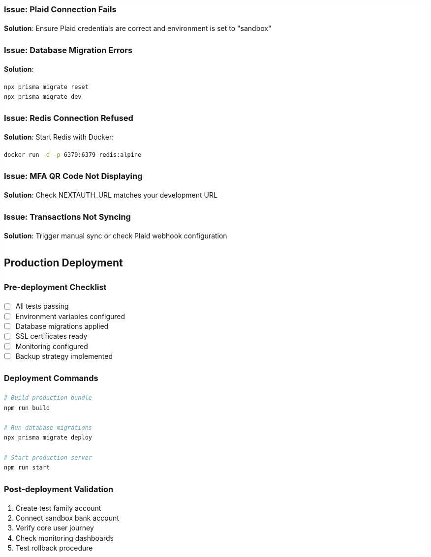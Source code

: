 ### Issue: Plaid Connection Fails
**Solution**: Ensure Plaid credentials are correct and environment is set to "sandbox"

### Issue: Database Migration Errors
**Solution**:
```bash
npx prisma migrate reset
npx prisma migrate dev
```

### Issue: Redis Connection Refused
**Solution**: Start Redis with Docker:
```bash
docker run -d -p 6379:6379 redis:alpine
```

### Issue: MFA QR Code Not Displaying
**Solution**: Check NEXTAUTH_URL matches your development URL

### Issue: Transactions Not Syncing
**Solution**: Trigger manual sync or check Plaid webhook configuration

## Production Deployment

### Pre-deployment Checklist
- [ ] All tests passing
- [ ] Environment variables configured
- [ ] Database migrations applied
- [ ] SSL certificates ready
- [ ] Monitoring configured
- [ ] Backup strategy implemented

### Deployment Commands
```bash
# Build production bundle
npm run build

# Run database migrations
npx prisma migrate deploy

# Start production server
npm run start
```

### Post-deployment Validation
1. Create test family account
2. Connect sandbox bank account
3. Verify core user journey
4. Check monitoring dashboards
5. Test rollback procedure
